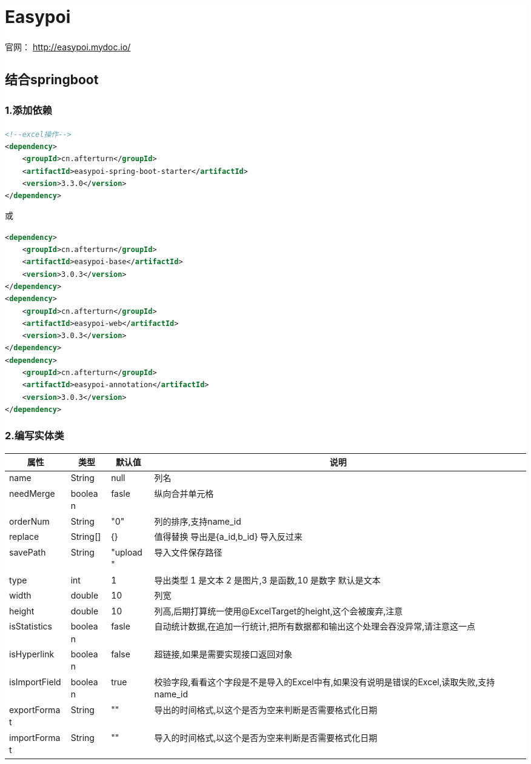 # Easypoi

官网： http://easypoi.mydoc.io/ 

## 结合springboot

### 1.添加依赖

```xml
<!--excel操作-->
<dependency>
    <groupId>cn.afterturn</groupId>
    <artifactId>easypoi-spring-boot-starter</artifactId>
    <version>3.3.0</version>
</dependency>
```

或

```xml
<dependency>
    <groupId>cn.afterturn</groupId>
    <artifactId>easypoi-base</artifactId>
    <version>3.0.3</version>
</dependency>
<dependency>
    <groupId>cn.afterturn</groupId>
    <artifactId>easypoi-web</artifactId>
    <version>3.0.3</version>
</dependency>
<dependency>
    <groupId>cn.afterturn</groupId>
    <artifactId>easypoi-annotation</artifactId>
    <version>3.0.3</version>
</dependency>
```

### 2.编写实体类

| 属性           | 类型     | 默认值           | 说明                                                         |
| -------------- | -------- | ---------------- | ------------------------------------------------------------ |
| name           | String   | null             | 列名                                                         |
| needMerge      | boolean  | fasle            | 纵向合并单元格                                               |
| orderNum       | String   | "0"              | 列的排序,支持name_id                                         |
| replace        | String[] | {}               | 值得替换  导出是{a_id,b_id} 导入反过来                       |
| savePath       | String   | "upload"         | 导入文件保存路径                                             |
| type           | int      | 1                | 导出类型 1 是文本 2 是图片,3 是函数,10 是数字 默认是文本     |
| width          | double   | 10               | 列宽                                                         |
| height         | double   | 10               | 列高,后期打算统一使用@ExcelTarget的height,这个会被废弃,注意  |
| isStatistics   | boolean  | fasle            | 自动统计数据,在追加一行统计,把所有数据都和输出这个处理会吞没异常,请注意这一点 |
| isHyperlink    | boolean  | false            | 超链接,如果是需要实现接口返回对象                            |
| isImportField  | boolean  | true             | 校验字段,看看这个字段是不是导入的Excel中有,如果没有说明是错误的Excel,读取失败,支持name_id |
| exportFormat   | String   | ""               | 导出的时间格式,以这个是否为空来判断是否需要格式化日期        |
| importFormat   | String   | ""               | 导入的时间格式,以这个是否为空来判断是否需要格式化日期        |